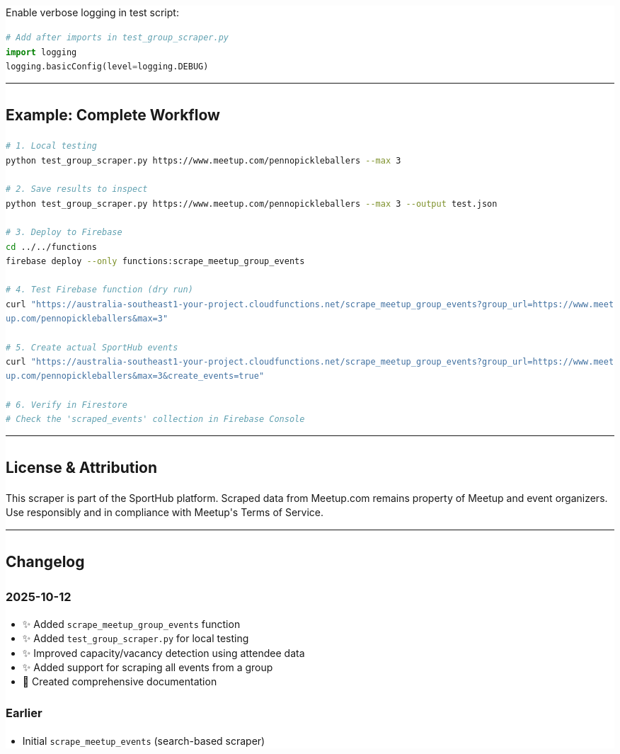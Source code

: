 Enable verbose logging in test script:

```python
# Add after imports in test_group_scraper.py
import logging
logging.basicConfig(level=logging.DEBUG)
```

---

## Example: Complete Workflow

```bash
# 1. Local testing
python test_group_scraper.py https://www.meetup.com/pennopickleballers --max 3

# 2. Save results to inspect
python test_group_scraper.py https://www.meetup.com/pennopickleballers --max 3 --output test.json

# 3. Deploy to Firebase
cd ../../functions
firebase deploy --only functions:scrape_meetup_group_events

# 4. Test Firebase function (dry run)
curl "https://australia-southeast1-your-project.cloudfunctions.net/scrape_meetup_group_events?group_url=https://www.meetup.com/pennopickleballers&max=3"

# 5. Create actual SportHub events
curl "https://australia-southeast1-your-project.cloudfunctions.net/scrape_meetup_group_events?group_url=https://www.meetup.com/pennopickleballers&max=3&create_events=true"

# 6. Verify in Firestore
# Check the 'scraped_events' collection in Firebase Console
```

---

## License & Attribution

This scraper is part of the SportHub platform. Scraped data from Meetup.com remains property of Meetup and event organizers. Use responsibly and in compliance with Meetup's Terms of Service.

---

## Changelog

### 2025-10-12

- ✨ Added `scrape_meetup_group_events` function
- ✨ Added `test_group_scraper.py` for local testing
- ✨ Improved capacity/vacancy detection using attendee data
- ✨ Added support for scraping all events from a group
- 📝 Created comprehensive documentation

### Earlier

- Initial `scrape_meetup_events` (search-based scraper)
